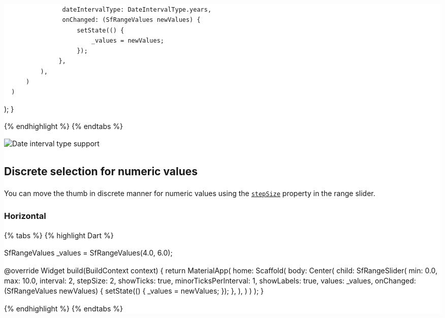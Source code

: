                     dateIntervalType: DateIntervalType.years,
                    onChanged: (SfRangeValues newValues) {
                        setState(() {
                            _values = newValues;
                        });
                   },
              ),
          )
      )
  );
}

{% endhighlight %}
{% endtabs %}

![Date interval type support](images/interval/vertical-date-interval-type.png)

## Discrete selection for numeric values

You can move the thumb in discrete manner for numeric values using the [`stepSize`](https://pub.dev/documentation/syncfusion_flutter_sliders/latest/sliders/SfRangeSlider/stepSize.html) property in the range slider.

### Horizontal

{% tabs %}
{% highlight Dart %}

SfRangeValues _values = SfRangeValues(4.0, 6.0);

@override
Widget build(BuildContext context) {
  return MaterialApp(
      home: Scaffold(
          body: Center(
              child: SfRangeSlider(
                  min: 0.0,
                  max: 10.0,
                  interval: 2,
                  stepSize: 2,
                  showTicks: true,
                  minorTicksPerInterval: 1,
                  showLabels: true,
                  values: _values,
                  onChanged: (SfRangeValues newValues) {
                      setState(() {
                          _values = newValues;
                      });
                  },
              ),
          )
      )
  );
}

{% endhighlight %}
{% endtabs %}
